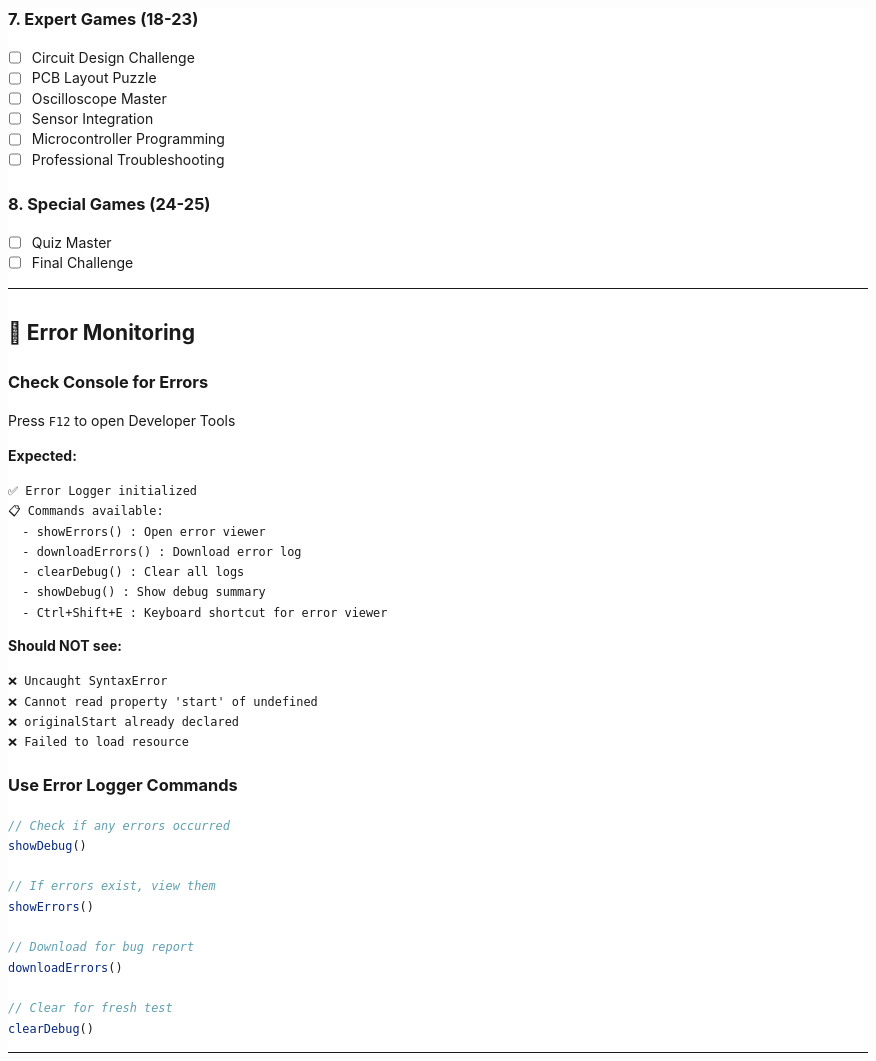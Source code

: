 ### 7. **Expert Games (18-23)**
- [ ] Circuit Design Challenge
- [ ] PCB Layout Puzzle
- [ ] Oscilloscope Master
- [ ] Sensor Integration
- [ ] Microcontroller Programming
- [ ] Professional Troubleshooting

### 8. **Special Games (24-25)**
- [ ] Quiz Master
- [ ] Final Challenge

---

## 🐛 Error Monitoring

### Check Console for Errors
Press `F12` to open Developer Tools

**Expected:**
```
✅ Error Logger initialized
📋 Commands available:
  - showErrors() : Open error viewer
  - downloadErrors() : Download error log
  - clearDebug() : Clear all logs
  - showDebug() : Show debug summary
  - Ctrl+Shift+E : Keyboard shortcut for error viewer
```

**Should NOT see:**
```
❌ Uncaught SyntaxError
❌ Cannot read property 'start' of undefined
❌ originalStart already declared
❌ Failed to load resource
```

### Use Error Logger Commands
```javascript
// Check if any errors occurred
showDebug()

// If errors exist, view them
showErrors()

// Download for bug report
downloadErrors()

// Clear for fresh test
clearDebug()
```

---
